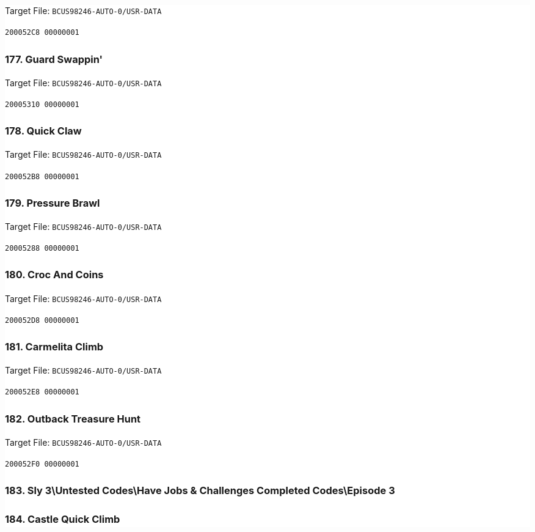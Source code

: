 Target File: `BCUS98246-AUTO-0/USR-DATA`

```
200052C8 00000001
```

### 177. Guard Swappin'

Target File: `BCUS98246-AUTO-0/USR-DATA`

```
20005310 00000001
```

### 178. Quick Claw

Target File: `BCUS98246-AUTO-0/USR-DATA`

```
200052B8 00000001
```

### 179. Pressure Brawl

Target File: `BCUS98246-AUTO-0/USR-DATA`

```
20005288 00000001
```

### 180. Croc And Coins

Target File: `BCUS98246-AUTO-0/USR-DATA`

```
200052D8 00000001
```

### 181. Carmelita Climb

Target File: `BCUS98246-AUTO-0/USR-DATA`

```
200052E8 00000001
```

### 182. Outback Treasure Hunt

Target File: `BCUS98246-AUTO-0/USR-DATA`

```
200052F0 00000001
```

### 183. Sly 3\Untested Codes\Have Jobs & Challenges Completed Codes\Episode 3
### 184. Castle Quick Climb
